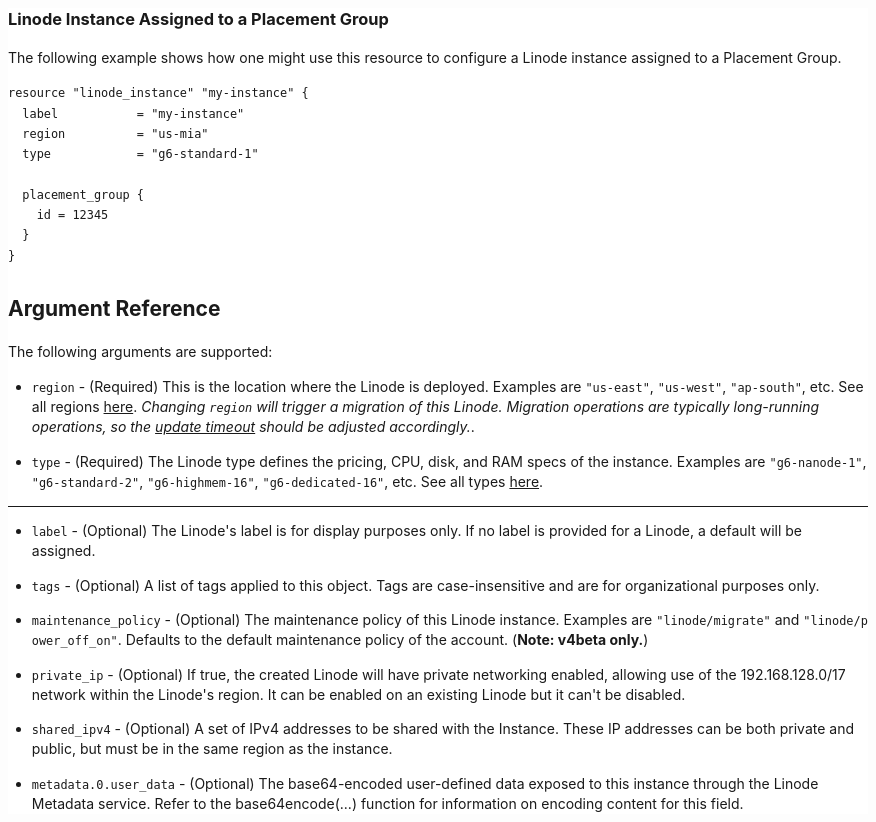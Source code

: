```hcl
```

### Linode Instance Assigned to a Placement Group

The following example shows how one might use this resource to configure a Linode instance assigned to a
Placement Group.

```hcl
resource "linode_instance" "my-instance" {
  label           = "my-instance"
  region          = "us-mia"
  type            = "g6-standard-1"

  placement_group {
    id = 12345
  }
}

```

## Argument Reference

The following arguments are supported:

* `region` - (Required) This is the location where the Linode is deployed. Examples are `"us-east"`, `"us-west"`, `"ap-south"`, etc. See all regions [here](https://api.linode.com/v4/regions). *Changing `region` will trigger a migration of this Linode. Migration operations are typically long-running operations, so the [update timeout](#timeouts) should be adjusted accordingly.*.

* `type` - (Required) The Linode type defines the pricing, CPU, disk, and RAM specs of the instance. Examples are `"g6-nanode-1"`, `"g6-standard-2"`, `"g6-highmem-16"`, `"g6-dedicated-16"`, etc. See all types [here](https://api.linode.com/v4/linode/types).

- - -

* `label` - (Optional) The Linode's label is for display purposes only. If no label is provided for a Linode, a default will be assigned.

* `tags` - (Optional) A list of tags applied to this object. Tags are case-insensitive and are for organizational purposes only.

* `maintenance_policy` - (Optional) The maintenance policy of this Linode instance. Examples are `"linode/migrate"` and `"linode/power_off_on"`. Defaults to the default maintenance policy of the account. (**Note: v4beta only.**)

* `private_ip` - (Optional) If true, the created Linode will have private networking enabled, allowing use of the 192.168.128.0/17 network within the Linode's region. It can be enabled on an existing Linode but it can't be disabled.

* `shared_ipv4` - (Optional) A set of IPv4 addresses to be shared with the Instance. These IP addresses can be both private and public, but must be in the same region as the instance.

* `metadata.0.user_data` - (Optional) The base64-encoded user-defined data exposed to this instance through the Linode Metadata service. Refer to the base64encode(...) function for information on encoding content for this field.
